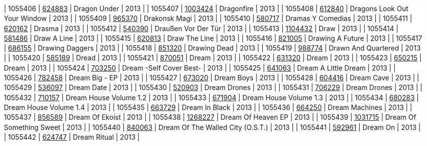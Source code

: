 | 1055406 | [624883](https://www.discogs.com/master/624883) | Dragon Under | 2013 |
| 1055407 | [1003424](https://www.discogs.com/master/1003424) | Dragonfire | 2013 |
| 1055408 | [612840](https://www.discogs.com/master/612840) | Dragons Look Out Your Window | 2013 |
| 1055409 | [965370](https://www.discogs.com/master/965370) | Drakonsk Magi | 2013 |
| 1055410 | [580717](https://www.discogs.com/master/580717) | Dramas Y Comedias | 2013 |
| 1055411 | [620162](https://www.discogs.com/master/620162) | Drasma | 2013 |
| 1055412 | [540390](https://www.discogs.com/master/540390) | Draußen Vor Der Tür | 2013 |
| 1055413 | [1104432](https://www.discogs.com/master/1104432) | Draw | 2013 |
| 1055414 | [581486](https://www.discogs.com/master/581486) | Draw A Line | 2013 |
| 1055415 | [620813](https://www.discogs.com/master/620813) | Draw The Line | 2013 |
| 1055416 | [821005](https://www.discogs.com/master/821005) | Drawing A Future | 2013 |
| 1055417 | [686155](https://www.discogs.com/master/686155) | Drawing Daggers | 2013 |
| 1055418 | [851320](https://www.discogs.com/master/851320) | Drawing Dead | 2013 |
| 1055419 | [988774](https://www.discogs.com/master/988774) | Drawn And Quartered | 2013 |
| 1055420 | [585189](https://www.discogs.com/master/585189) | Dread | 2013 |
| 1055421 | [870051](https://www.discogs.com/master/870051) | Dream | 2013 |
| 1055422 | [631320](https://www.discogs.com/master/631320) | Dream | 2013 |
| 1055423 | [650215](https://www.discogs.com/master/650215) | Dream | 2013 |
| 1055424 | [703250](https://www.discogs.com/master/703250) | Dream -Self Cover Best- | 2013 |
| 1055425 | [641063](https://www.discogs.com/master/641063) | Dream A Little Dream | 2013 |
| 1055426 | [782458](https://www.discogs.com/master/782458) | Dream Big - EP | 2013 |
| 1055427 | [673020](https://www.discogs.com/master/673020) | Dream Boys | 2013 |
| 1055428 | [604416](https://www.discogs.com/master/604416) | Dream Cave | 2013 |
| 1055429 | [536097](https://www.discogs.com/master/536097) | Dream Date | 2013 |
| 1055430 | [520903](https://www.discogs.com/master/520903) | Dream Drones | 2013 |
| 1055431 | [706229](https://www.discogs.com/master/706229) | Dream Drones | 2013 |
| 1055432 | [710157](https://www.discogs.com/master/710157) | Dream House Volume 1.2 | 2013 |
| 1055433 | [671904](https://www.discogs.com/master/671904) | Dream House Volume 1.3 | 2013 |
| 1055434 | [680283](https://www.discogs.com/master/680283) | Dream House Volume 1.4 | 2013 |
| 1055435 | [663729](https://www.discogs.com/master/663729) | Dream In Black | 2013 |
| 1055436 | [664250](https://www.discogs.com/master/664250) | Dream Machines | 2013 |
| 1055437 | [856589](https://www.discogs.com/master/856589) | Dream Of Ekoist | 2013 |
| 1055438 | [1268227](https://www.discogs.com/master/1268227) | Dream Of Heaven EP | 2013 |
| 1055439 | [1031715](https://www.discogs.com/master/1031715) | Dream Of Something Sweet | 2013 |
| 1055440 | [840063](https://www.discogs.com/master/840063) | Dream Of The Walled City (O​.​S​.​T​.​) | 2013 |
| 1055441 | [592961](https://www.discogs.com/master/592961) | Dream On | 2013 |
| 1055442 | [624747](https://www.discogs.com/master/624747) | Dream Ritual | 2013 |